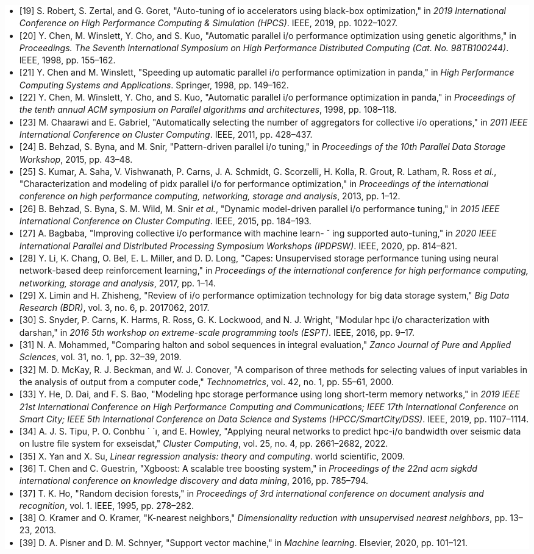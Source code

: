 - [19] S. Robert, S. Zertal, and G. Goret, "Auto-tuning of io accelerators using black-box optimization," in *2019 International Conference on High Performance Computing & Simulation (HPCS)*. IEEE, 2019, pp. 1022–1027.
- [20] Y. Chen, M. Winslett, Y. Cho, and S. Kuo, "Automatic parallel i/o performance optimization using genetic algorithms," in *Proceedings. The Seventh International Symposium on High Performance Distributed Computing (Cat. No. 98TB100244)*. IEEE, 1998, pp. 155–162.
- [21] Y. Chen and M. Winslett, "Speeding up automatic parallel i/o performance optimization in panda," in *High Performance Computing Systems and Applications*. Springer, 1998, pp. 149–162.
- [22] Y. Chen, M. Winslett, Y. Cho, and S. Kuo, "Automatic parallel i/o performance optimization in panda," in *Proceedings of the tenth annual ACM symposium on Parallel algorithms and architectures*, 1998, pp. 108–118.
- [23] M. Chaarawi and E. Gabriel, "Automatically selecting the number of aggregators for collective i/o operations," in *2011 IEEE International Conference on Cluster Computing*. IEEE, 2011, pp. 428–437.
- [24] B. Behzad, S. Byna, and M. Snir, "Pattern-driven parallel i/o tuning," in *Proceedings of the 10th Parallel Data Storage Workshop*, 2015, pp. 43–48.
- [25] S. Kumar, A. Saha, V. Vishwanath, P. Carns, J. A. Schmidt, G. Scorzelli, H. Kolla, R. Grout, R. Latham, R. Ross *et al.*, "Characterization and modeling of pidx parallel i/o for performance optimization," in *Proceedings of the international conference on high performance computing, networking, storage and analysis*, 2013, pp. 1–12.
- [26] B. Behzad, S. Byna, S. M. Wild, M. Snir *et al.*, "Dynamic model-driven parallel i/o performance tuning," in *2015 IEEE International Conference on Cluster Computing*. IEEE, 2015, pp. 184–193.
- [27] A. Bagbaba, "Improving collective i/o performance with machine learn- ˘ ing supported auto-tuning," in *2020 IEEE International Parallel and Distributed Processing Symposium Workshops (IPDPSW)*. IEEE, 2020, pp. 814–821.
- [28] Y. Li, K. Chang, O. Bel, E. L. Miller, and D. D. Long, "Capes: Unsupervised storage performance tuning using neural network-based deep reinforcement learning," in *Proceedings of the international conference for high performance computing, networking, storage and analysis*, 2017, pp. 1–14.
- [29] X. Limin and H. Zhisheng, "Review of i/o performance optimization technology for big data storage system," *Big Data Research (BDR)*, vol. 3, no. 6, p. 2017062, 2017.
- [30] S. Snyder, P. Carns, K. Harms, R. Ross, G. K. Lockwood, and N. J. Wright, "Modular hpc i/o characterization with darshan," in *2016 5th workshop on extreme-scale programming tools (ESPT)*. IEEE, 2016, pp. 9–17.
- [31] N. A. Mohammed, "Comparing halton and sobol sequences in integral evaluation," *Zanco Journal of Pure and Applied Sciences*, vol. 31, no. 1, pp. 32–39, 2019.
- [32] M. D. McKay, R. J. Beckman, and W. J. Conover, "A comparison of three methods for selecting values of input variables in the analysis of output from a computer code," *Technometrics*, vol. 42, no. 1, pp. 55–61, 2000.
- [33] Y. He, D. Dai, and F. S. Bao, "Modeling hpc storage performance using long short-term memory networks," in *2019 IEEE 21st International Conference on High Performance Computing and Communications; IEEE 17th International Conference on Smart City; IEEE 5th International Conference on Data Science and Systems (HPCC/SmartCity/DSS)*. IEEE, 2019, pp. 1107–1114.
- [34] A. J. S. Tipu, P. O. Conbhu ´ ´ı, and E. Howley, "Applying neural networks to predict hpc-i/o bandwidth over seismic data on lustre file system for exseisdat," *Cluster Computing*, vol. 25, no. 4, pp. 2661–2682, 2022.
- [35] X. Yan and X. Su, *Linear regression analysis: theory and computing*. world scientific, 2009.
- [36] T. Chen and C. Guestrin, "Xgboost: A scalable tree boosting system," in *Proceedings of the 22nd acm sigkdd international conference on knowledge discovery and data mining*, 2016, pp. 785–794.
- [37] T. K. Ho, "Random decision forests," in *Proceedings of 3rd international conference on document analysis and recognition*, vol. 1. IEEE, 1995, pp. 278–282.
- [38] O. Kramer and O. Kramer, "K-nearest neighbors," *Dimensionality reduction with unsupervised nearest neighbors*, pp. 13–23, 2013.
- [39] D. A. Pisner and D. M. Schnyer, "Support vector machine," in *Machine learning*. Elsevier, 2020, pp. 101–121.

